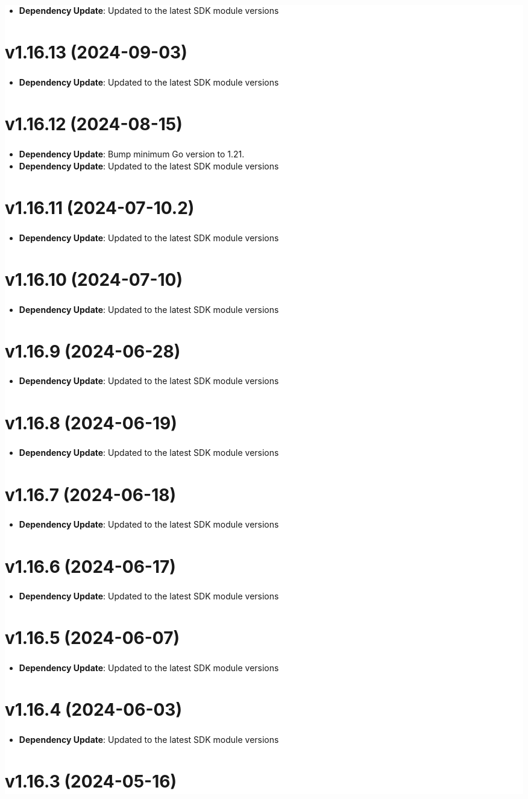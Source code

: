 * **Dependency Update**: Updated to the latest SDK module versions

# v1.16.13 (2024-09-03)

* **Dependency Update**: Updated to the latest SDK module versions

# v1.16.12 (2024-08-15)

* **Dependency Update**: Bump minimum Go version to 1.21.
* **Dependency Update**: Updated to the latest SDK module versions

# v1.16.11 (2024-07-10.2)

* **Dependency Update**: Updated to the latest SDK module versions

# v1.16.10 (2024-07-10)

* **Dependency Update**: Updated to the latest SDK module versions

# v1.16.9 (2024-06-28)

* **Dependency Update**: Updated to the latest SDK module versions

# v1.16.8 (2024-06-19)

* **Dependency Update**: Updated to the latest SDK module versions

# v1.16.7 (2024-06-18)

* **Dependency Update**: Updated to the latest SDK module versions

# v1.16.6 (2024-06-17)

* **Dependency Update**: Updated to the latest SDK module versions

# v1.16.5 (2024-06-07)

* **Dependency Update**: Updated to the latest SDK module versions

# v1.16.4 (2024-06-03)

* **Dependency Update**: Updated to the latest SDK module versions

# v1.16.3 (2024-05-16)
